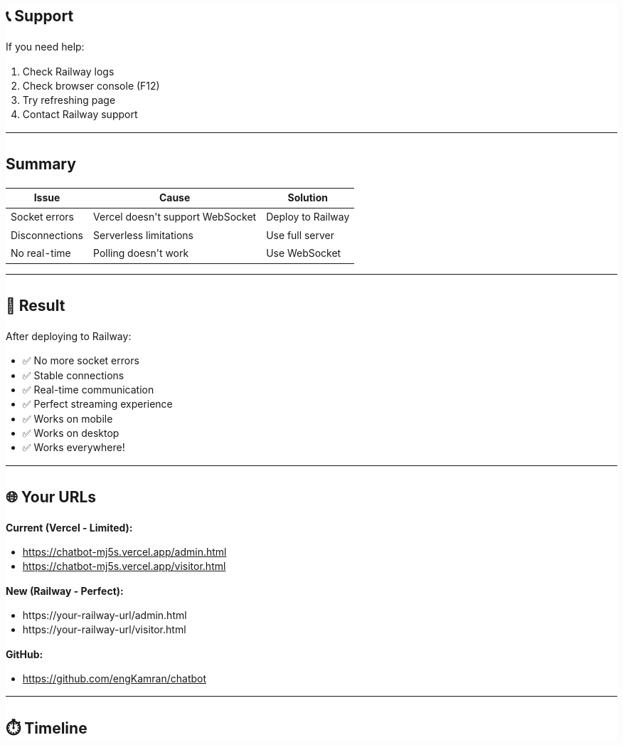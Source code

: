 
## 📞 Support

If you need help:
1. Check Railway logs
2. Check browser console (F12)
3. Try refreshing page
4. Contact Railway support

---

## Summary

| Issue | Cause | Solution |
|-------|-------|----------|
| Socket errors | Vercel doesn't support WebSocket | Deploy to Railway |
| Disconnections | Serverless limitations | Use full server |
| No real-time | Polling doesn't work | Use WebSocket |

---

## 🎉 Result

After deploying to Railway:
- ✅ No more socket errors
- ✅ Stable connections
- ✅ Real-time communication
- ✅ Perfect streaming experience
- ✅ Works on mobile
- ✅ Works on desktop
- ✅ Works everywhere!

---

## 🌐 Your URLs

**Current (Vercel - Limited):**
- https://chatbot-mj5s.vercel.app/admin.html
- https://chatbot-mj5s.vercel.app/visitor.html

**New (Railway - Perfect):**
- https://your-railway-url/admin.html
- https://your-railway-url/visitor.html

**GitHub:**
- https://github.com/engKamran/chatbot

---

## ⏱️ Timeline

